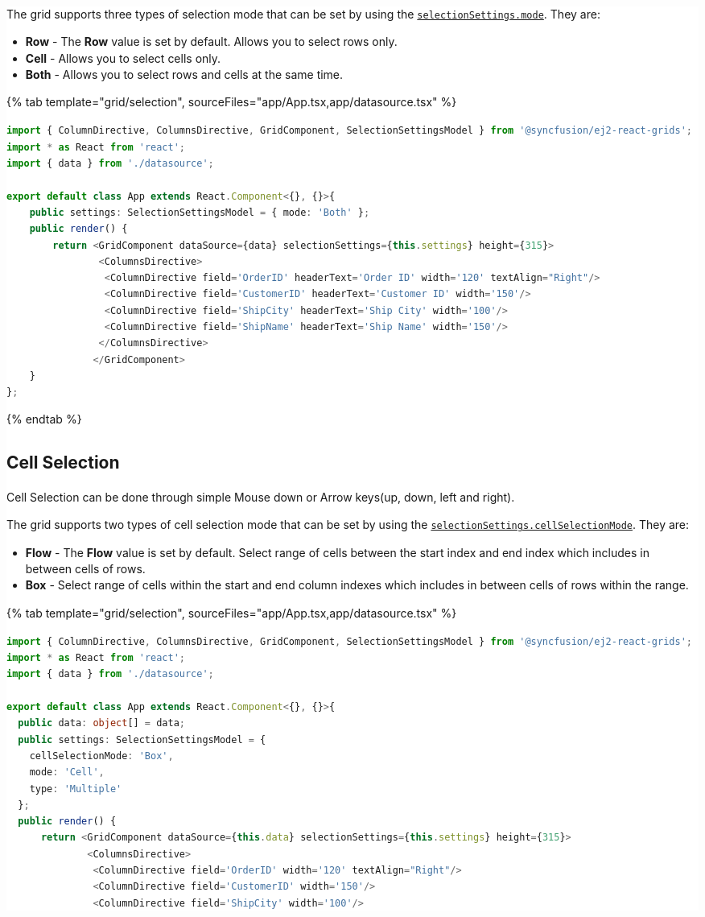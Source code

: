 The grid supports three types of selection mode that can be set by using
the [`selectionSettings.mode`](../api/grid/selectionSettings/#mode). They are:

* **Row** - The **Row** value is set by default. Allows you to select rows only.
* **Cell** - Allows you to select cells only.
* **Both** - Allows you to select rows and cells at the same time.

{% tab template="grid/selection", sourceFiles="app/App.tsx,app/datasource.tsx" %}

```typescript
import { ColumnDirective, ColumnsDirective, GridComponent, SelectionSettingsModel } from '@syncfusion/ej2-react-grids';
import * as React from 'react';
import { data } from './datasource';

export default class App extends React.Component<{}, {}>{
    public settings: SelectionSettingsModel = { mode: 'Both' };
    public render() {
        return <GridComponent dataSource={data} selectionSettings={this.settings} height={315}>
                <ColumnsDirective>
                 <ColumnDirective field='OrderID' headerText='Order ID' width='120' textAlign="Right"/>
                 <ColumnDirective field='CustomerID' headerText='Customer ID' width='150'/>
                 <ColumnDirective field='ShipCity' headerText='Ship City' width='100'/>
                 <ColumnDirective field='ShipName' headerText='Ship Name' width='150'/>
                </ColumnsDirective>
               </GridComponent>
    }
};
```

{% endtab %}

## Cell Selection

Cell Selection can be done through simple Mouse down or Arrow keys(up, down, left and right).

The grid supports two types of cell selection mode that can be set by using
the [`selectionSettings.cellSelectionMode`](../api/grid/selectionSettings/#cellselectionmode). They are:

* **Flow** - The **Flow** value is set by default.
Select range of cells between the start index and end index which includes in between cells of rows.
* **Box** - Select range of cells within the start and end column indexes which includes
in between cells of rows within the range.

{% tab template="grid/selection", sourceFiles="app/App.tsx,app/datasource.tsx" %}

```typescript
import { ColumnDirective, ColumnsDirective, GridComponent, SelectionSettingsModel } from '@syncfusion/ej2-react-grids';
import * as React from 'react';
import { data } from './datasource';

export default class App extends React.Component<{}, {}>{
  public data: object[] = data;
  public settings: SelectionSettingsModel = {
    cellSelectionMode: 'Box',
    mode: 'Cell',
    type: 'Multiple'
  };
  public render() {
      return <GridComponent dataSource={this.data} selectionSettings={this.settings} height={315}>
              <ColumnsDirective>
               <ColumnDirective field='OrderID' width='120' textAlign="Right"/>
               <ColumnDirective field='CustomerID' width='150'/>
               <ColumnDirective field='ShipCity' width='100'/>
```